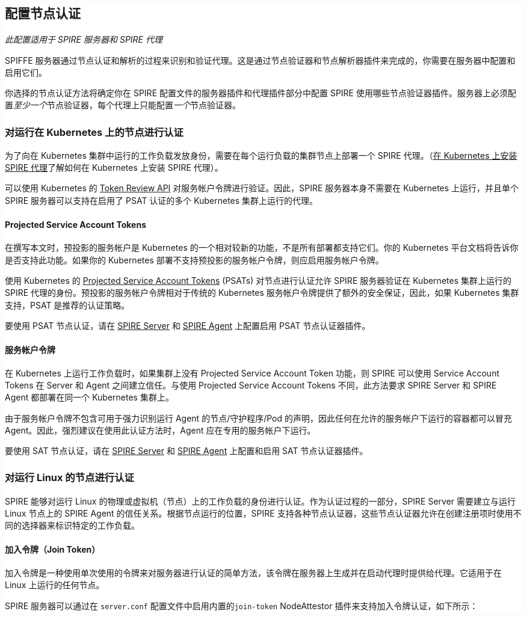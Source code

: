 ## 配置节点认证

*此配置适用于 SPIRE 服务器和 SPIRE 代理*

SPIFFE 服务器通过节点认证和解析的过程来识别和验证代理。这是通过节点验证器和节点解析器插件来完成的，你需要在服务器中配置和启用它们。

你选择的节点认证方法将确定你在 SPIRE 配置文件的服务器插件和代理插件部分中配置 SPIRE 使用哪些节点验证器插件。服务器上必须配置*至少一个*节点验证器，每个代理上只能配置*一个*节点验证器。

### 对运行在 Kubernetes 上的节点进行认证

为了向在 Kubernetes 集群中运行的工作负载发放身份，需要在每个运行负载的集群节点上部署一个 SPIRE 代理。（[在 Kubernetes 上安装 SPIRE 代理](https://spiffe.io/docs/latest/spire/installing/install-agents/#installing-spire-agents-on-kubernetes)了解如何在 Kubernetes 上安装 SPIRE 代理）。

可以使用 Kubernetes 的 [Token Review API](https://kubernetes.io/docs/reference/kubernetes-api/authentication-resources/token-review-v1/) 对服务帐户令牌进行验证。因此，SPIRE 服务器本身不需要在 Kubernetes 上运行，并且单个 SPIRE 服务器可以支持在启用了 PSAT 认证的多个 Kubernetes 集群上运行的代理。

#### Projected Service Account Tokens

在撰写本文时，预投影的服务帐户是 Kubernetes 的一个相对较新的功能，不是所有部署都支持它们。你的 Kubernetes 平台文档将告诉你是否支持此功能。如果你的 Kubernetes 部署不支持预投影的服务帐户令牌，则应启用服务帐户令牌。

使用 Kubernetes 的 [Projected Service Account Tokens](https://kubernetes.io/docs/tasks/configure-pod-container/configure-service-account/#service-account-token-volume-projection) (PSATs) 对节点进行认证允许 SPIRE 服务器验证在 Kubernetes 集群上运行的 SPIRE 代理的身份。预投影的服务帐户令牌相对于传统的 Kubernetes 服务帐户令牌提供了额外的安全保证，因此，如果 Kubernetes 集群支持，PSAT 是推荐的认证策略。

要使用 PSAT 节点认证，请在 [SPIRE Server](https://github.com/spiffe/spire/blob/v1.8.2/doc/plugin_server_nodeattestor_k8s_psat.md) 和 [SPIRE Agent](https://github.com/spiffe/spire/blob/v1.8.2/doc/plugin_agent_nodeattestor_k8s_psat.md) 上配置启用 PSAT 节点认证器插件。

#### 服务帐户令牌

在 Kubernetes 上运行工作负载时，如果集群上没有 Projected Service Account Token 功能，则 SPIRE 可以使用 Service Account Tokens 在 Server 和 Agent 之间建立信任。与使用 Projected Service Account Tokens 不同，此方法要求 SPIRE Server 和 SPIRE Agent 都部署在同一个 Kubernetes 集群上。

由于服务帐户令牌不包含可用于强力识别运行 Agent 的节点/守护程序/Pod 的声明，因此任何在允许的服务帐户下运行的容器都可以冒充 Agent。因此，强烈建议在使用此认证方法时，Agent 应在专用的服务帐户下运行。

要使用 SAT 节点认证，请在 [SPIRE Server](https://github.com/spiffe/spire/blob/v1.8.2/doc/plugin_server_nodeattestor_k8s_sat.md) 和 [SPIRE Agent](https://github.com/spiffe/spire/blob/v1.8.2/doc/plugin_agent_nodeattestor_k8s_sat.md) 上配置和启用 SAT 节点认证器插件。

### 对运行 Linux 的节点进行认证

SPIRE 能够对运行 Linux 的物理或虚拟机（节点）上的工作负载的身份进行认证。作为认证过程的一部分，SPIRE Server 需要建立与运行 Linux 节点上的 SPIRE Agent 的信任关系。根据节点运行的位置，SPIRE 支持各种节点认证器，这些节点认证器允许在创建注册项时使用不同的选择器来标识特定的工作负载。

#### 加入令牌（Join Token）

加入令牌是一种使用单次使用的令牌来对服务器进行认证的简单方法，该令牌在服务器上生成并在启动代理时提供给代理。它适用于在 Linux 上运行的任何节点。

SPIRE 服务器可以通过在 `server.conf` 配置文件中启用内置的`join-token` NodeAttestor 插件来支持加入令牌认证，如下所示：
